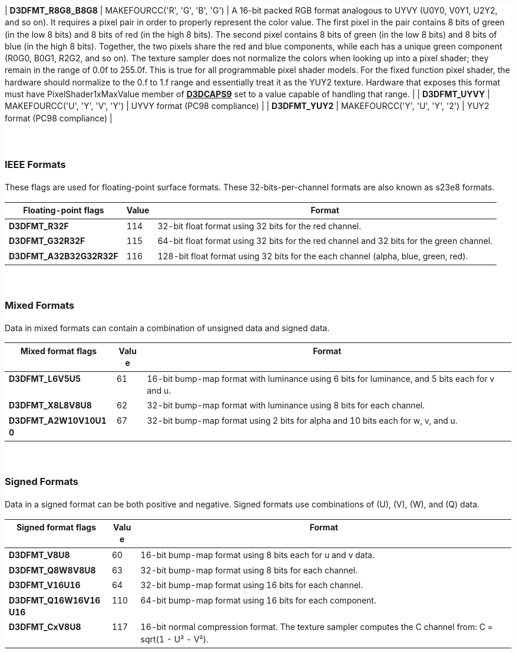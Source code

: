 | **D3DFMT\_R8G8\_B8G8**    | MAKEFOURCC('R', 'G', 'B', 'G') | A 16-bit packed RGB format analogous to UYVY (U0Y0, V0Y1, U2Y2, and so on). It requires a pixel pair in order to properly represent the color value. The first pixel in the pair contains 8 bits of green (in the low 8 bits) and 8 bits of red (in the high 8 bits). The second pixel contains 8 bits of green (in the low 8 bits) and 8 bits of blue (in the high 8 bits). Together, the two pixels share the red and blue components, while each has a unique green component (R0G0, B0G1, R2G2, and so on). The texture sampler does not normalize the colors when looking up into a pixel shader; they remain in the range of 0.0f to 255.0f. This is true for all programmable pixel shader models. For the fixed function pixel shader, the hardware should normalize to the 0.f to 1.f range and essentially treat it as the YUY2 texture. Hardware that exposes this format must have PixelShader1xMaxValue member of [**D3DCAPS9**](/windows/desktop/api/D3D9Caps/ns-d3d9caps-d3dcaps9) set to a value capable of handling that range.     |
| **D3DFMT\_UYVY**          | MAKEFOURCC('U', 'Y', 'V', 'Y') | UYVY format (PC98 compliance)                                                                                                                                                                                                                                                                                                                                                                                                                                                                                                                                                                                                                                                                                                                                                                                                                                                                                                                                                                                  |
| **D3DFMT\_YUY2**          | MAKEFOURCC('Y', 'U', 'Y', '2') | YUY2 format (PC98 compliance)                                                                                                                                                                                                                                                                                                                                                                                                                                                                                                                                                                                                                                                                                                                                                                                                                                                                                                                                                                                  |



 

### IEEE Formats

These flags are used for floating-point surface formats. These 32-bits-per-channel formats are also known as s23e8 formats.



| Floating-point flags      | Value | Format                                                                                   |
|---------------------------|-------|------------------------------------------------------------------------------------------|
| **D3DFMT\_R32F**          | 114   | 32-bit float format using 32 bits for the red channel.                                   |
| **D3DFMT\_G32R32F**       | 115   | 64-bit float format using 32 bits for the red channel and 32 bits for the green channel. |
| **D3DFMT\_A32B32G32R32F** | 116   | 128-bit float format using 32 bits for the each channel (alpha, blue, green, red).       |



 

### Mixed Formats

Data in mixed formats can contain a combination of unsigned data and signed data.



| Mixed format flags      | Value | Format                                                                                         |
|-------------------------|-------|------------------------------------------------------------------------------------------------|
| **D3DFMT\_L6V5U5**      | 61    | 16-bit bump-map format with luminance using 6 bits for luminance, and 5 bits each for v and u. |
| **D3DFMT\_X8L8V8U8**    | 62    | 32-bit bump-map format with luminance using 8 bits for each channel.                           |
| **D3DFMT\_A2W10V10U10** | 67    | 32-bit bump-map format using 2 bits for alpha and 10 bits each for w, v, and u.                |



 

### Signed Formats

Data in a signed format can be both positive and negative. Signed formats use combinations of (U), (V), (W), and (Q) data.



| Signed format flags      | Value | Format                                                                                                    |
|--------------------------|-------|-----------------------------------------------------------------------------------------------------------|
| **D3DFMT\_V8U8**         | 60    | 16-bit bump-map format using 8 bits each for u and v data.                                                |
| **D3DFMT\_Q8W8V8U8**     | 63    | 32-bit bump-map format using 8 bits for each channel.                                                     |
| **D3DFMT\_V16U16**       | 64    | 32-bit bump-map format using 16 bits for each channel.                                                    |
| **D3DFMT\_Q16W16V16U16** | 110   | 64-bit bump-map format using 16 bits for each component.                                                  |
| **D3DFMT\_CxV8U8**       | 117   | 16-bit normal compression format. The texture sampler computes the C channel from: C = sqrt(1 - U² - V²). |
